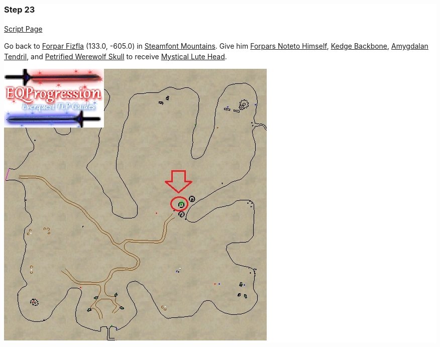 ### Step 23
[Script Page](/script-entities/steamfont/Forpar_Fizfla)

Go back to [Forpar Fizfla](/npc/56130) (133.0, -605.0) in [Steamfont Mountains](/zone/56). Give him [Forpars Noteto Himself](/item/20380), [Kedge Backbone](/item/20524), [Amygdalan Tendril](/item/5520), and [Petrified Werewolf Skull](/item/20525) to receive [Mystical Lute Head](/item/20535).

![Forpar-Fizfla-Map.jpg](/static/guide_images/epics/bard/Forpar-Fizfla-Map.jpg)